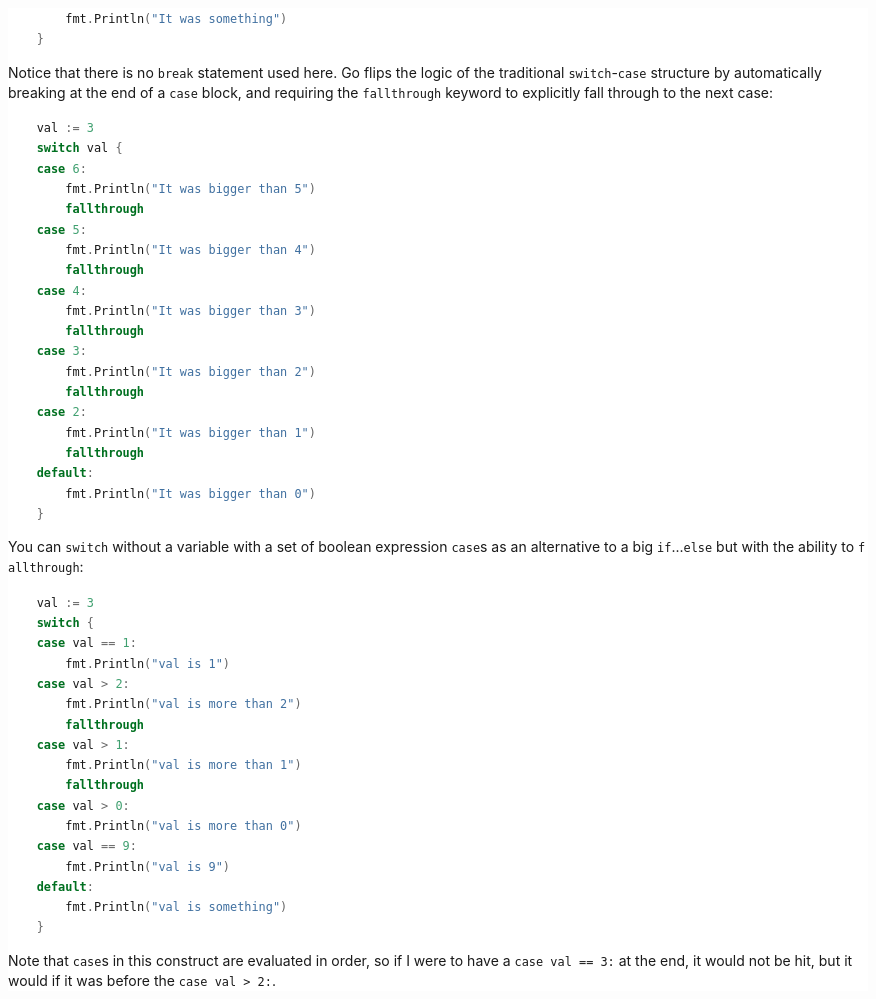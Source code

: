 ```go
        fmt.Println("It was something")
    }
```
Notice that there is no `break` statement used here. Go flips the logic of the traditional `switch`-`case` structure by automatically breaking at the end of a `case` block, and requiring the `fallthrough` keyword to explicitly fall through to the next case:
```go
    val := 3
    switch val {
    case 6:
        fmt.Println("It was bigger than 5")
        fallthrough
    case 5:
        fmt.Println("It was bigger than 4")
        fallthrough
    case 4:
        fmt.Println("It was bigger than 3")
        fallthrough
    case 3:
        fmt.Println("It was bigger than 2")
        fallthrough
    case 2:
        fmt.Println("It was bigger than 1")
        fallthrough
    default:
        fmt.Println("It was bigger than 0")
    }
```
You can `switch` without a variable with a set of boolean expression `case`s as an alternative to a big `if`...`else` but with the ability to `fallthrough`:
```go
    val := 3
    switch {
    case val == 1:
        fmt.Println("val is 1")
    case val > 2:
        fmt.Println("val is more than 2")
        fallthrough
    case val > 1:
        fmt.Println("val is more than 1")
        fallthrough
    case val > 0:
        fmt.Println("val is more than 0")
    case val == 9:
        fmt.Println("val is 9")
    default:
        fmt.Println("val is something")
    }
```
Note that `case`s in this construct are evaluated in order, so if I were to have a `case val == 3:` at the end, it would not be hit, but it would if it was before the `case val > 2:`.
